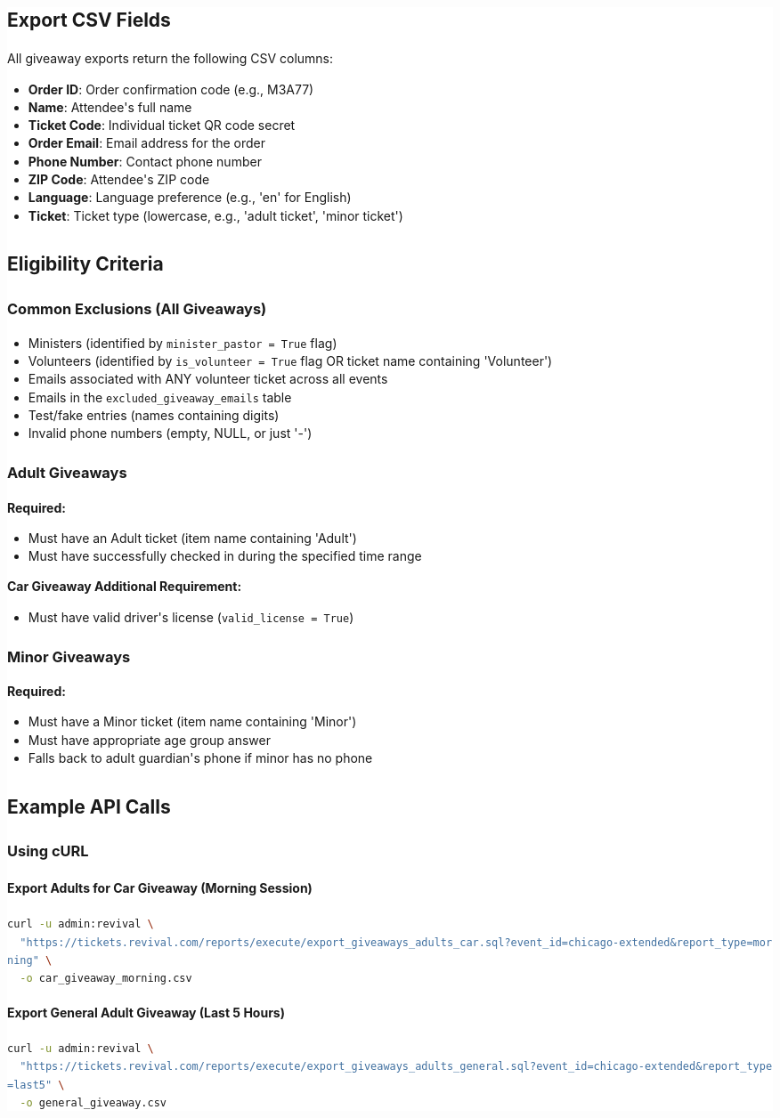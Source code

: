 ## Export CSV Fields

All giveaway exports return the following CSV columns:
- **Order ID**: Order confirmation code (e.g., M3A77)
- **Name**: Attendee's full name
- **Ticket Code**: Individual ticket QR code secret
- **Order Email**: Email address for the order
- **Phone Number**: Contact phone number
- **ZIP Code**: Attendee's ZIP code
- **Language**: Language preference (e.g., 'en' for English)
- **Ticket**: Ticket type (lowercase, e.g., 'adult ticket', 'minor ticket')

## Eligibility Criteria

### Common Exclusions (All Giveaways)
- Ministers (identified by `minister_pastor = True` flag)
- Volunteers (identified by `is_volunteer = True` flag OR ticket name containing 'Volunteer')
- Emails associated with ANY volunteer ticket across all events
- Emails in the `excluded_giveaway_emails` table
- Test/fake entries (names containing digits)
- Invalid phone numbers (empty, NULL, or just '-')

### Adult Giveaways
**Required:**
- Must have an Adult ticket (item name containing 'Adult')
- Must have successfully checked in during the specified time range

**Car Giveaway Additional Requirement:**
- Must have valid driver's license (`valid_license = True`)

### Minor Giveaways
**Required:**
- Must have a Minor ticket (item name containing 'Minor')
- Must have appropriate age group answer
- Falls back to adult guardian's phone if minor has no phone

## Example API Calls

### Using cURL

#### Export Adults for Car Giveaway (Morning Session)
```bash
curl -u admin:revival \
  "https://tickets.revival.com/reports/execute/export_giveaways_adults_car.sql?event_id=chicago-extended&report_type=morning" \
  -o car_giveaway_morning.csv
```

#### Export General Adult Giveaway (Last 5 Hours)
```bash
curl -u admin:revival \
  "https://tickets.revival.com/reports/execute/export_giveaways_adults_general.sql?event_id=chicago-extended&report_type=last5" \
  -o general_giveaway.csv
```
